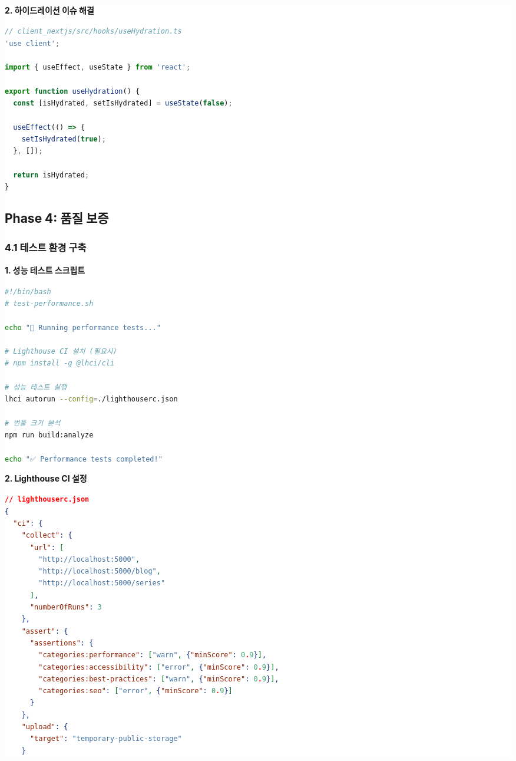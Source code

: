 **2. 하이드레이션 이슈 해결**
```typescript
// client_nextjs/src/hooks/useHydration.ts
'use client';

import { useEffect, useState } from 'react';

export function useHydration() {
  const [isHydrated, setIsHydrated] = useState(false);

  useEffect(() => {
    setIsHydrated(true);
  }, []);

  return isHydrated;
}
```

## Phase 4: 품질 보증

### 4.1 테스트 환경 구축

**1. 성능 테스트 스크립트**
```bash
#!/bin/bash
# test-performance.sh

echo "🚀 Running performance tests..."

# Lighthouse CI 설치 (필요시)
# npm install -g @lhci/cli

# 성능 테스트 실행
lhci autorun --config=./lighthouserc.json

# 번들 크기 분석
npm run build:analyze

echo "✅ Performance tests completed!"
```

**2. Lighthouse CI 설정**
```json
// lighthouserc.json
{
  "ci": {
    "collect": {
      "url": [
        "http://localhost:5000",
        "http://localhost:5000/blog",
        "http://localhost:5000/series"
      ],
      "numberOfRuns": 3
    },
    "assert": {
      "assertions": {
        "categories:performance": ["warn", {"minScore": 0.9}],
        "categories:accessibility": ["error", {"minScore": 0.9}],
        "categories:best-practices": ["warn", {"minScore": 0.9}],
        "categories:seo": ["error", {"minScore": 0.9}]
      }
    },
    "upload": {
      "target": "temporary-public-storage"
    }
```